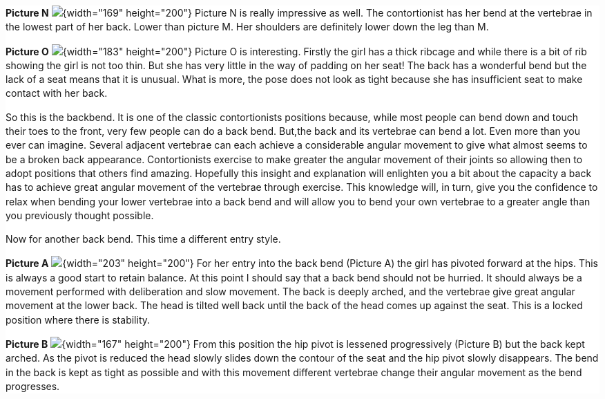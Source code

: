 **Picture N**
![](/images/Image359.jpg){width="169" height="200"}
Picture N is really impressive as well. The contortionist has her bend
at the vertebrae in the lowest part of her back. Lower than picture M.
Her shoulders are definitely lower down the leg than M.

**Picture O**
![](/images/Image360.jpg){width="183" height="200"}
Picture O is interesting. Firstly the girl has a thick ribcage and while
there is a bit of rib showing the girl is not too thin. But she has very
little in the way of padding on her seat! The back has a wonderful bend
but the lack of a seat means that it is unusual. What is more, the pose
does not look as tight because she has insufficient seat to make contact
with her back.

So this is the backbend. It is one of the classic contortionists
positions because, while most people can bend down and touch their toes
to the front, very few people can do a back bend. But,the back and its
vertebrae can bend a lot. Even more than you ever can imagine. Several
adjacent vertebrae can each achieve a considerable angular movement to
give what almost seems to be a broken back appearance. Contortionists
exercise to make greater the angular movement of their joints so
allowing then to adopt positions that others find amazing. Hopefully
this insight and explanation will enlighten you a bit about the capacity
a back has to achieve great angular movement of the vertebrae through
exercise. This knowledge will, in turn, give you the confidence to relax
when bending your lower vertebrae into a back bend and will allow you to
bend your own vertebrae to a greater angle than you previously thought
possible.

Now for another back bend. This time a different entry style.

**Picture A**
![](/images/Image361.jpg){width="203" height="200"}
For her entry into the back bend (Picture A) the girl has pivoted
forward at the hips. This is always a good start to retain balance. At
this point I should say that a back bend should not be hurried. It
should always be a movement performed with deliberation and slow
movement. The back is deeply arched, and the vertebrae give great
angular movement at the lower back. The head is tilted well back until
the back of the head comes up against the seat. This is a locked
position where there is stability.

**Picture B**
![](/images/Image362.jpg){width="167" height="200"}
From this position the hip pivot is lessened progressively (Picture B)
but the back kept arched. As the pivot is reduced the head slowly slides
down the contour of the seat and the hip pivot slowly disappears. The
bend in the back is kept as tight as possible and with this movement
different vertebrae change their angular movement as the bend
progresses.

